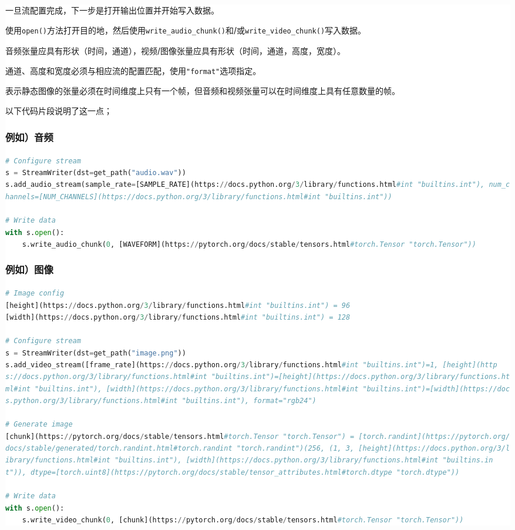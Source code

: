 一旦流配置完成，下一步是打开输出位置并开始写入数据。

使用`open()`方法打开目的地，然后使用`write_audio_chunk()`和/或`write_video_chunk()`写入数据。

音频张量应具有形状（时间，通道），视频/图像张量应具有形状（时间，通道，高度，宽度）。

通道、高度和宽度必须与相应流的配置匹配，使用`"format"`选项指定。

表示静态图像的张量必须在时间维度上只有一个帧，但音频和视频张量可以在时间维度上具有任意数量的帧。

以下代码片段说明了这一点；

### 例如）音频[](#ex-audio "跳转到此标题的永久链接")

```py
# Configure stream
s = StreamWriter(dst=get_path("audio.wav"))
s.add_audio_stream(sample_rate=[SAMPLE_RATE](https://docs.python.org/3/library/functions.html#int "builtins.int"), num_channels=[NUM_CHANNELS](https://docs.python.org/3/library/functions.html#int "builtins.int"))

# Write data
with s.open():
    s.write_audio_chunk(0, [WAVEFORM](https://pytorch.org/docs/stable/tensors.html#torch.Tensor "torch.Tensor")) 
```

### 例如）图像[](#ex-image "跳转到此标题的永久链接")

```py
# Image config
[height](https://docs.python.org/3/library/functions.html#int "builtins.int") = 96
[width](https://docs.python.org/3/library/functions.html#int "builtins.int") = 128

# Configure stream
s = StreamWriter(dst=get_path("image.png"))
s.add_video_stream([frame_rate](https://docs.python.org/3/library/functions.html#int "builtins.int")=1, [height](https://docs.python.org/3/library/functions.html#int "builtins.int")=[height](https://docs.python.org/3/library/functions.html#int "builtins.int"), [width](https://docs.python.org/3/library/functions.html#int "builtins.int")=[width](https://docs.python.org/3/library/functions.html#int "builtins.int"), format="rgb24")

# Generate image
[chunk](https://pytorch.org/docs/stable/tensors.html#torch.Tensor "torch.Tensor") = [torch.randint](https://pytorch.org/docs/stable/generated/torch.randint.html#torch.randint "torch.randint")(256, (1, 3, [height](https://docs.python.org/3/library/functions.html#int "builtins.int"), [width](https://docs.python.org/3/library/functions.html#int "builtins.int")), dtype=[torch.uint8](https://pytorch.org/docs/stable/tensor_attributes.html#torch.dtype "torch.dtype"))

# Write data
with s.open():
    s.write_video_chunk(0, [chunk](https://pytorch.org/docs/stable/tensors.html#torch.Tensor "torch.Tensor")) 
```
